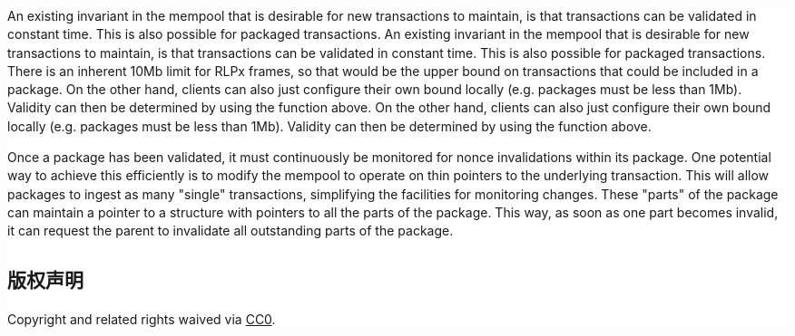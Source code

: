 An existing invariant in the mempool that is desirable for new transactions to maintain, is that transactions can be validated in constant time. This is also possible for packaged transactions. An existing invariant in the mempool that is desirable for new transactions to maintain, is that transactions can be validated in constant time. This is also possible for packaged transactions. There is an inherent 10Mb limit for RLPx frames, so that would be the upper bound on transactions that could be included in a package. On the other hand, clients can also just configure their own bound locally (e.g. packages must be less than 1Mb). Validity can then be determined by using the function above. On the other hand, clients can also just configure their own bound locally (e.g. packages must be less than 1Mb). Validity can then be determined by using the function above.

Once a package has been validated, it must continuously be monitored for nonce invalidations within its package. One potential way to achieve this efficiently is to modify the mempool to operate on thin pointers to the underlying transaction. This will allow packages to ingest as many "single" transactions, simplifying the facilities for monitoring changes. These "parts" of the package can maintain a pointer to a structure with pointers to all the parts of the package. This way, as soon as one part becomes invalid, it can request the parent to invalidate all outstanding parts of the package.

## 版权声明
Copyright and related rights waived via [CC0](../LICENSE.md).
